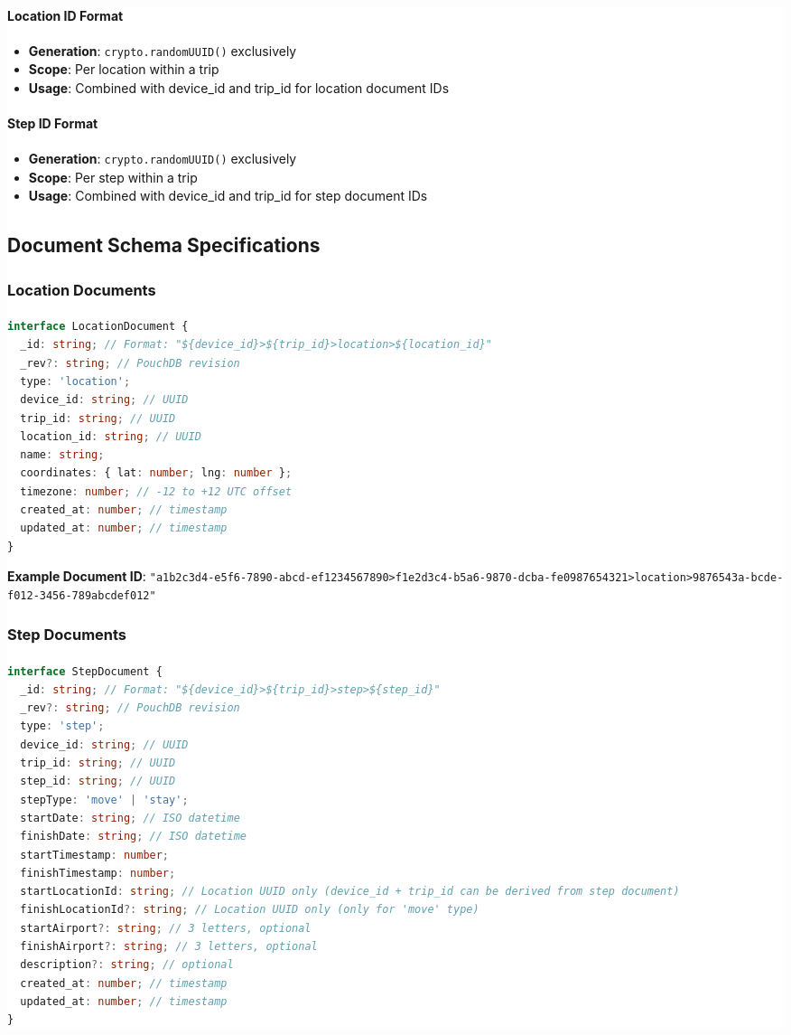 #### Location ID Format
- **Generation**: `crypto.randomUUID()` exclusively
- **Scope**: Per location within a trip
- **Usage**: Combined with device_id and trip_id for location document IDs

#### Step ID Format
- **Generation**: `crypto.randomUUID()` exclusively
- **Scope**: Per step within a trip
- **Usage**: Combined with device_id and trip_id for step document IDs

## Document Schema Specifications

### Location Documents
```typescript
interface LocationDocument {
  _id: string; // Format: "${device_id}>${trip_id}>location>${location_id}"
  _rev?: string; // PouchDB revision
  type: 'location';
  device_id: string; // UUID
  trip_id: string; // UUID
  location_id: string; // UUID
  name: string;
  coordinates: { lat: number; lng: number };
  timezone: number; // -12 to +12 UTC offset
  created_at: number; // timestamp
  updated_at: number; // timestamp
}
```

**Example Document ID**: `"a1b2c3d4-e5f6-7890-abcd-ef1234567890>f1e2d3c4-b5a6-9870-dcba-fe0987654321>location>9876543a-bcde-f012-3456-789abcdef012"`

### Step Documents
```typescript
interface StepDocument {
  _id: string; // Format: "${device_id}>${trip_id}>step>${step_id}"
  _rev?: string; // PouchDB revision
  type: 'step';
  device_id: string; // UUID
  trip_id: string; // UUID
  step_id: string; // UUID
  stepType: 'move' | 'stay';
  startDate: string; // ISO datetime
  finishDate: string; // ISO datetime  
  startTimestamp: number;
  finishTimestamp: number;
  startLocationId: string; // Location UUID only (device_id + trip_id can be derived from step document)
  finishLocationId?: string; // Location UUID only (only for 'move' type)
  startAirport?: string; // 3 letters, optional
  finishAirport?: string; // 3 letters, optional
  description?: string; // optional
  created_at: number; // timestamp
  updated_at: number; // timestamp
}
```
